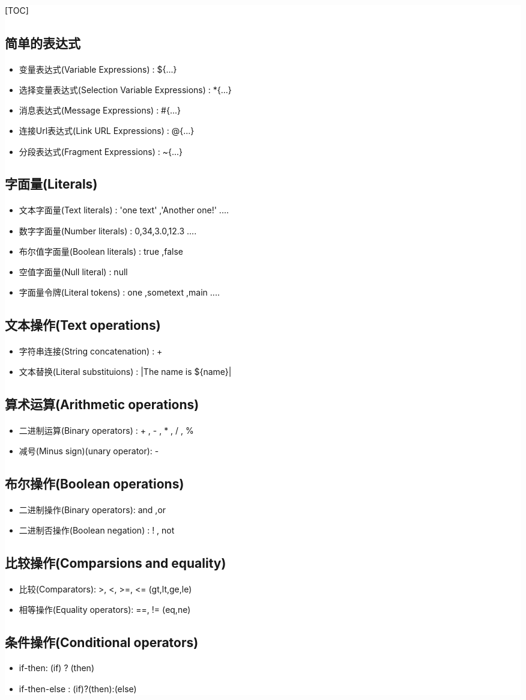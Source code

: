 [TOC]

## 简单的表达式

* 变量表达式(Variable Expressions) : ${...}

* 选择变量表达式(Selection Variable Expressions) : \*{...}

* 消息表达式(Message Expressions) : #{...}

* 连接Url表达式(Link URL Expressions) : @{...}

* 分段表达式(Fragment Expressions) : ~{...}

## 字面量(Literals)

* 文本字面量(Text literals) : 'one text' ,'Another one!' ....

* 数字字面量(Number literals) : 0,34,3.0,12.3 ....

* 布尔值字面量(Boolean literals) : true ,false

* 空值字面量(Null literal) : null

* 字面量令牌(Literal tokens) : one ,sometext ,main ....

## 文本操作(Text operations)

* 字符串连接(String concatenation) : +

* 文本替换(Literal substituions) : |The name is ${name}|

## 算术运算(Arithmetic operations)

* 二进制运算(Binary operators) : + , - , \* , / , %

* 减号(Minus sign)(unary operator): -

## 布尔操作(Boolean operations)

* 二进制操作(Binary operators): and ,or

* 二进制否操作(Boolean negation) : ! , not

## 比较操作(Comparsions and equality)

* 比较(Comparators): >, <, >=, <= (gt,lt,ge,le)

* 相等操作(Equality operators): ==, != (eq,ne)

## 条件操作(Conditional operators)

* if-then: (if) ? (then)

* if-then-else : (if)?(then):(else)
